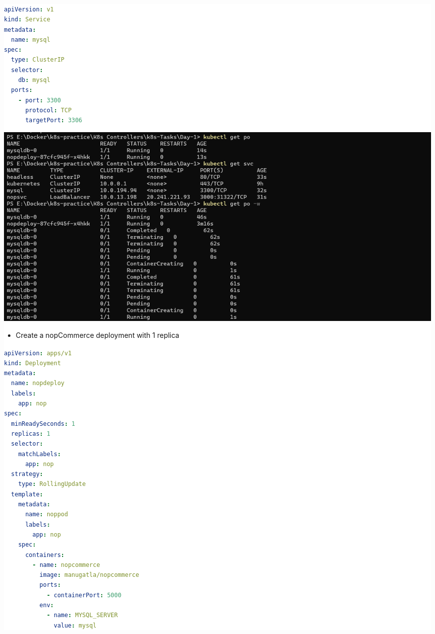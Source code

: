 ```yaml
apiVersion: v1
kind: Service
metadata:
  name: mysql
spec:
  type: ClusterIP
  selector:
    db: mysql
  ports:
    - port: 3300
      protocol: TCP
      targetPort: 3306
```
![preview](images/k8s35.png)
* Create a nopCommerce deployment with 1 replica
```yaml
apiVersion: apps/v1
kind: Deployment
metadata:
  name: nopdeploy
  labels:
    app: nop
spec:
  minReadySeconds: 1
  replicas: 1
  selector:
    matchLabels:
      app: nop
  strategy:
    type: RollingUpdate
  template:
    metadata:
      name: noppod
      labels:
        app: nop
    spec:
      containers:
        - name: nopcommerce
          image: manugatla/nopcommerce
          ports:
            - containerPort: 5000
          env:
            - name: MYSQL_SERVER
              value: mysql
```